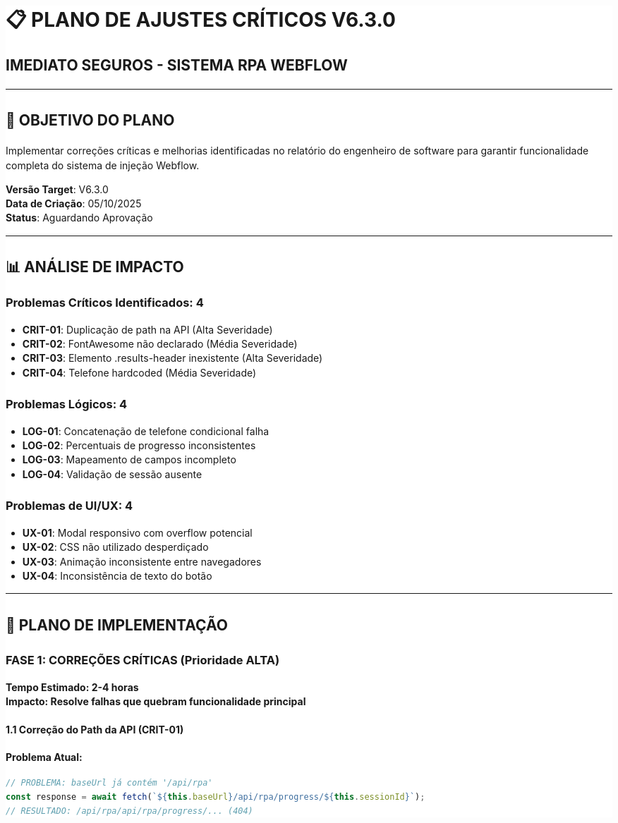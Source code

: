 # 📋 **PLANO DE AJUSTES CRÍTICOS V6.3.0**
## **IMEDIATO SEGUROS - SISTEMA RPA WEBFLOW**

---

## 🎯 **OBJETIVO DO PLANO**

Implementar correções críticas e melhorias identificadas no relatório do engenheiro de software para garantir funcionalidade completa do sistema de injeção Webflow.

**Versão Target**: V6.3.0  
**Data de Criação**: 05/10/2025  
**Status**: Aguardando Aprovação  

---

## 📊 **ANÁLISE DE IMPACTO**

### **Problemas Críticos Identificados: 4**
- **CRIT-01**: Duplicação de path na API (Alta Severidade)
- **CRIT-02**: FontAwesome não declarado (Média Severidade)
- **CRIT-03**: Elemento .results-header inexistente (Alta Severidade)
- **CRIT-04**: Telefone hardcoded (Média Severidade)

### **Problemas Lógicos: 4**
- **LOG-01**: Concatenação de telefone condicional falha
- **LOG-02**: Percentuais de progresso inconsistentes
- **LOG-03**: Mapeamento de campos incompleto
- **LOG-04**: Validação de sessão ausente

### **Problemas de UI/UX: 4**
- **UX-01**: Modal responsivo com overflow potencial
- **UX-02**: CSS não utilizado desperdiçado
- **UX-03**: Animação inconsistente entre navegadores
- **UX-04**: Inconsistência de texto do botão

---

## 🔧 **PLANO DE IMPLEMENTAÇÃO**

### **FASE 1: CORREÇÕES CRÍTICAS (Prioridade ALTA)**
**Tempo Estimado: 2-4 horas**  
**Impacto: Resolve falhas que quebram funcionalidade principal**

#### **1.1 Correção do Path da API (CRIT-01)**

**Problema Atual:**
```javascript
// PROBLEMA: baseUrl já contém '/api/rpa'
const response = await fetch(`${this.baseUrl}/api/rpa/progress/${this.sessionId}`);
// RESULTADO: /api/rpa/api/rpa/progress/... (404)
```
